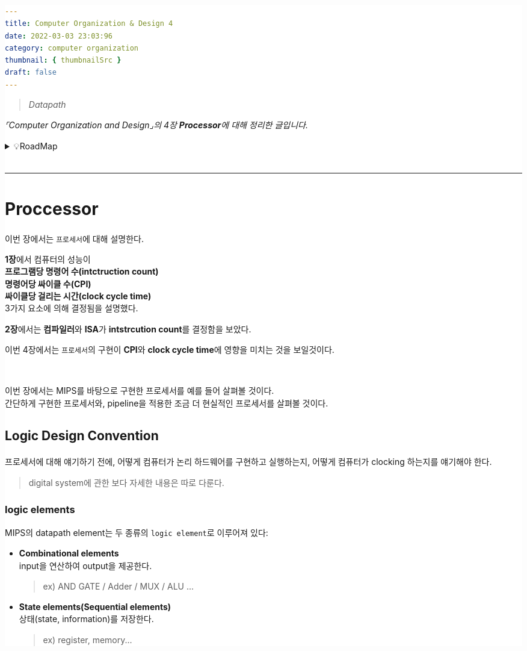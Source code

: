 ```yaml
---
title: Computer Organization & Design 4
date: 2022-03-03 23:03:96
category: computer organization
thumbnail: { thumbnailSrc }
draft: false
---
```


> _Datapath_

_⌜Computer Organization and Design⌟의 4장 **Processor**에 대해 정리한 글입니다._



<details><summary>💡RoadMap</summary></details>

<br>

---

# Proccessor

이번 장에서는 `프로세서`에 대해 설명한다.

**1장**에서 컴퓨터의 성능이  
**프로그램당 명령어 수(intctruction count)**  
**명령어당 싸이클 수(CPI)**  
**싸이클당 걸리는 시간(clock cycle time)**  
3가지 요소에 의해 결정됨을 설명했다.

**2장**에서는 **컴파일러**와 **ISA**가 **intstrcution count**를 결정함을 보았다.

이번 4장에서는 `프로세서`의 구현이 **CPI**와 **clock cycle time**에 영향을 미치는 것을 보일것이다.

<br>

이번 장에서는 MIPS를 바탕으로 구현한 프로세서를 예를 들어 살펴볼 것이다.  
간단하게 구현한 프로세서와, pipeline을 적용한 조금 더 현실적인 프로세서를 살펴볼 것이다.

## Logic Design Convention

프로세서에 대해 얘기하기 전에, 어떻게 컴퓨터가 논리 하드웨어를 구현하고 실행하는지, 어떻게 컴퓨터가 clocking 하는지를 얘기해야 한다.

> digital system에 관한 보다 자세한 내용은 따로 다룬다.

### logic elements

MIPS의 datapath element는 두 종류의 `logic element`로 이루어져 있다:

- **Combinational elements**  
  input을 연산하여 output을 제공한다.

  > ex) AND GATE / Adder / MUX / ALU ...

- **State elements(Sequential elements)**  
  상태(state, information)를 저장한다.
  > ex) register, memory...
